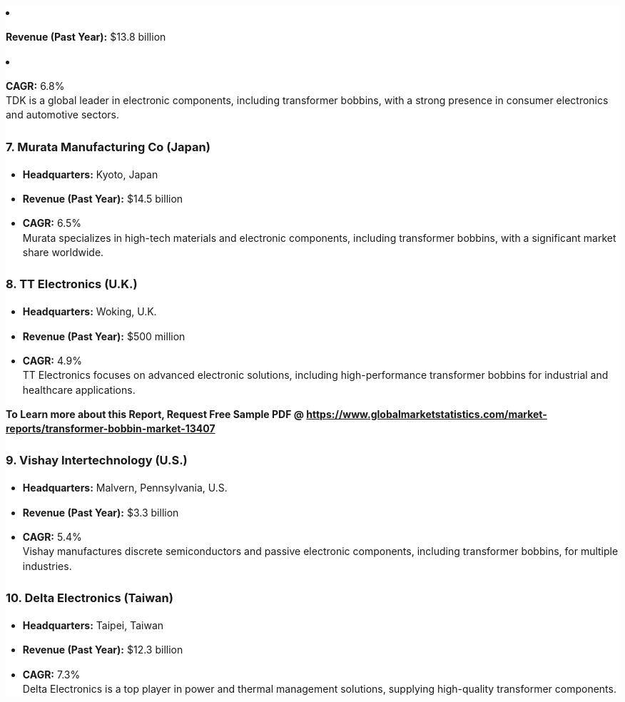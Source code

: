 </li>
<li>
<p><strong>Revenue (Past Year):</strong> $13.8 billion</p>
</li>
<li>
<p><strong>CAGR:</strong> 6.8%<br />TDK is a global leader in electronic components, including transformer bobbins, with a strong presence in consumer electronics and automotive sectors.</p>
</li>
</ul>
<h3><strong>7. Murata Manufacturing Co (Japan)</strong></h3>
<ul data-spread=""false"">
<li>
<p><strong>Headquarters:</strong> Kyoto, Japan</p>
</li>
<li>
<p><strong>Revenue (Past Year):</strong> $14.5 billion</p>
</li>
<li>
<p><strong>CAGR:</strong> 6.5%<br />Murata specializes in high-tech materials and electronic components, including transformer bobbins, with a significant market share worldwide.</p>
</li>
</ul>
<h3><strong>8. TT Electronics (U.K.)</strong></h3>
<ul data-spread=""false"">
<li>
<p><strong>Headquarters:</strong> Woking, U.K.</p>
</li>
<li>
<p><strong>Revenue (Past Year):</strong> $500 million</p>
</li>
<li>
<p><strong>CAGR:</strong> 4.9%<br />TT Electronics focuses on advanced electronic solutions, including high-performance transformer bobbins for industrial and healthcare applications.</p>
</li>
</ul>
<p><strong>To Learn more about this Report, Request Free Sample PDF @&nbsp;<a href=""https://www.globalmarketstatistics.com/market-reports/transformer-bobbin-market-13407"">https://www.globalmarketstatistics.com/market-reports/transformer-bobbin-market-13407</a></strong></p>
<h3><strong>9. Vishay Intertechnology (U.S.)</strong></h3>
<ul data-spread=""false"">
<li>
<p><strong>Headquarters:</strong> Malvern, Pennsylvania, U.S.</p>
</li>
<li>
<p><strong>Revenue (Past Year):</strong> $3.3 billion</p>
</li>
<li>
<p><strong>CAGR:</strong> 5.4%<br />Vishay manufactures discrete semiconductors and passive electronic components, including transformer bobbins, for multiple industries.</p>
</li>
</ul>
<h3><strong>10. Delta Electronics (Taiwan)</strong></h3>
<ul data-spread=""false"">
<li>
<p><strong>Headquarters:</strong> Taipei, Taiwan</p>
</li>
<li>
<p><strong>Revenue (Past Year):</strong> $12.3 billion</p>
</li>
<li>
<p><strong>CAGR:</strong> 7.3%<br />Delta Electronics is a top player in power and thermal management solutions, supplying high-quality transformer components.</p>
</li>
</ul>